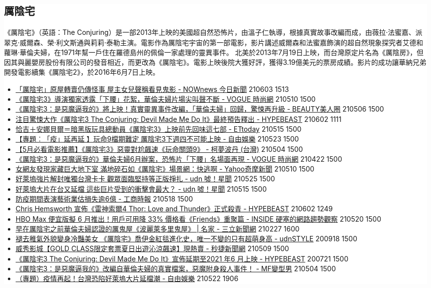## 厲陰宅

《厲陰宅》（英語：The Conjuring）是一部2013年上映的美國超自然恐怖片，由溫子仁執導，根據真實故事改編而成，由薇拉·法蜜嘉、派翠克·威爾森、榮·利文斯通與莉莉·泰勒主演。電影作為厲陰宅宇宙的第一部電影，影片講述威爾森和法蜜嘉飾演的超自然現象探究者艾德和蘿琳·華倫夫婦，在1971年幫一戶住在羅德島州的佩倫一家處理的靈異事件。
北美於2013年7月19日上映，而台灣原定片名為《厲陰房》，但因其與麗嬰房股份有限公司的發音相近，而更改為《厲陰宅》。電影上映後院大獲好評，獲得3.19億美元的票房成績。影片的成功讓華納兄弟開發電影續集《厲陰宅2》，於2016年6月7日上映。
- [「厲陰宅」原屋轉賣仍傳怪事 屋主女兒聲稱看見鬼影 - NOWnews 今日新聞](https://www.nownews.com/news/5286061 "「厲陰宅」原屋轉賣仍傳怪事 屋主女兒聲稱看見鬼影 - NOWnews 今日新聞") 210603 1513
- [《厲陰宅3》導演獨家透露「下腰」花絮，華倫夫婦片場尖叫聲不斷 - VOGUE 時尚網](https://www.vogue.com.tw/entertainment/article/the-conjuring-3-michael-chaves "《厲陰宅3》導演獨家透露「下腰」花絮，華倫夫婦片場尖叫聲不斷 - VOGUE 時尚網") 210510 1500
- [《厲陰宅3：是惡魔逼我的》將上映！真實靈異事件改編，「華倫夫婦」回歸，驚悚再升級 - BEAUTY美人圈](https://www.beauty321.com/post/40098 "《厲陰宅3：是惡魔逼我的》將上映！真實靈異事件改編，「華倫夫婦」回歸，驚悚再升級 - BEAUTY美人圈") 210506 1500
- [注目驚悚大作《厲陰宅3 The Conjuring: Devil Made Me Do It》最終預告釋出 - HYPEBEAST](https://hypebeast.com/zh/2021/6/the-conjuring-3-devil-made-me-do-it-final-trailer "注目驚悚大作《厲陰宅3 The Conjuring: Devil Made Me Do It》最終預告釋出 - HYPEBEAST") 210602 1111
- [恰吉＋安娜貝爾＝暗黑版玩具總動員《厲陰宅3》上映前先回味這七部 - ETtoday](https://fashion.ettoday.net/news/1979918 "恰吉＋安娜貝爾＝暗黑版玩具總動員《厲陰宅3》上映前先回味這七部 - ETtoday") 210515 1500
- [【專題︰「疫」延再延 】玩命9檔期難定 厲陰宅3下週四不可能上映 - 自由娛樂](https://ent.ltn.com.tw/news/paper/1450263 "【專題︰「疫」延再延 】玩命9檔期難定 厲陰宅3下週四不可能上映 - 自由娛樂") 210523 1500
- [【5月必看電影推薦】《厲陰宅3》惡靈對尬飆速《玩命關頭9》 - 柯夢波丹 (台灣)](https://www.cosmopolitan.com/tw/entertainment/movies/g36273161/movie-may-2021/ "【5月必看電影推薦】《厲陰宅3》惡靈對尬飆速《玩命關頭9》 - 柯夢波丹 (台灣)") 210504 1500
- [《厲陰宅3：是惡魔逼我的》華倫夫婦6月辦案，恐怖片「下腰」名場面再現 - VOGUE 時尚網](https://www.vogue.com.tw/entertainment/article/the-conjuring-the-devil-made-me-do-it-trailer "《厲陰宅3：是惡魔逼我的》華倫夫婦6月辦案，恐怖片「下腰」名場面再現 - VOGUE 時尚網") 210422 1500
- [女網友發現家藏巨大地下室 滿地碎石如《厲陰宅》場景網：快逃啊 - Yahoo奇摩新聞](https://tw.news.yahoo.com/%E5%A5%B3%E7%B6%B2%E5%8F%8B%E7%99%BC%E7%8F%BE%E5%AE%B6%E8%97%8F%E5%B7%A8%E5%A4%A7%E5%9C%B0%E4%B8%8B%E5%AE%A4-%E6%BB%BF%E5%9C%B0%E7%A2%8E%E7%9F%B3%E5%A6%82-%E5%8E%B2%E9%99%B0%E5%AE%85-%E5%A0%B4%E6%99%AF%E7%B6%B2-%E5%BF%AB%E9%80%83%E5%95%8A-130020140.html "女網友發現家藏巨大地下室 滿地碎石如《厲陰宅》場景網：快逃啊 - Yahoo奇摩新聞") 210510 1500
- [好萊塢強片解封唯獨台灣卡卡 觀眾面臨堅持等正版掙扎 - udn 噓！星聞](https://stars.udn.com/star/story/10090/5484792 "好萊塢強片解封唯獨台灣卡卡 觀眾面臨堅持等正版掙扎 - udn 噓！星聞") 210525 1500
- [好萊塢大片在台又延檔 這些巨片受到的衝擊會最大？ - udn 噓！星聞](https://stars.udn.com/star/story/10090/5460468 "好萊塢大片在台又延檔 這些巨片受到的衝擊會最大？ - udn 噓！星聞") 210515 1500
- [防疫期間表演藝術業估損失逾6億 - 工商時報](https://ctee.com.tw/news/industry/461472.html "防疫期間表演藝術業估損失逾6億 - 工商時報") 210518 1500
- [Chris Hemsworth 宣佈《雷神索爾4 Thor: Love and Thunder》正式殺青 - HYPEBEAST](https://hypebeast.com/zh/2021/6/marvel-thor-love-and-thunder-chris-hemsworth-wraps-filming "Chris Hemsworth 宣佈《雷神索爾4 Thor: Love and Thunder》正式殺青 - HYPEBEAST") 210602 1249
- [HBO Max 便宜版擬 6 月推出！用戶可用降 33% 價格看《Friends》重聚篇 - INSIDE 硬塞的網路趨勢觀察](https://www.inside.com.tw/article/23579-hbo-max-with-ads "HBO Max 便宜版擬 6 月推出！用戶可用降 33% 價格看《Friends》重聚篇 - INSIDE 硬塞的網路趨勢觀察") 210520 1500
- [早在厲陰宅之前華倫夫婦認證的厲鬼屋《波麗萊多里鬼屋》 | 名家 - 三立新聞網](https://www.setn.com/News.aspx?NewsID=902190 "早在厲陰宅之前華倫夫婦認證的厲鬼屋《波麗萊多里鬼屋》 | 名家 - 三立新聞網") 210227 1600
- [褪去稚氣外貌變身冷豔美女 《厲陰宅》喬伊金紅毯進化史，唯一不變的只有超萌身高 - udnSTYLE](https://style.udn.com/style/story/8067/4870154 "褪去稚氣外貌變身冷豔美女 《厲陰宅》喬伊金紅毯進化史，唯一不變的只有超萌身高 - udnSTYLE") 200918 1500
- [威秀影城【GOLD CLASS限定套票夏日出遊沁涼飆速】現熱賣 - 秒捷新聞網](https://www.secjie.com.tw/newsview_5384.html "威秀影城【GOLD CLASS限定套票夏日出遊沁涼飆速】現熱賣 - 秒捷新聞網") 210509 1500
- [《厲陰宅3 The Conjuring: Devil Made Me Do It》宣佈延期至2021 年6 月上映 - HYPEBEAST](https://hypebeast.com/zh/2020/7/the-conjuring-devil-made-me-do-it-delayed-2021 "《厲陰宅3 The Conjuring: Devil Made Me Do It》宣佈延期至2021 年6 月上映 - HYPEBEAST") 200721 1500
- [《厲陰宅3：是惡魔逼我的》改編自華倫夫婦的真實檔案，惡魔附身殺人事件！ - MF變型男](https://mf.techbang.com/posts/13707-liyin-house-3-its-the-devil-who-forced-me-is-adapted-from-the-warrens-real-file-the-devils-murder "《厲陰宅3：是惡魔逼我的》改編自華倫夫婦的真實檔案，惡魔附身殺人事件！ - MF變型男") 210504 1500
- [（專題）疫情再起！台灣恐陷好萊塢大片延檔潮 - 自由娛樂](https://ent.ltn.com.tw/news/breakingnews/3542735 "（專題）疫情再起！台灣恐陷好萊塢大片延檔潮 - 自由娛樂") 210522 1906
